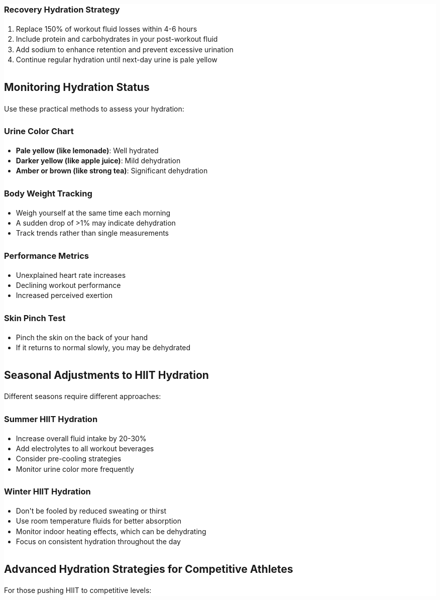### Recovery Hydration Strategy
1. Replace 150% of workout fluid losses within 4-6 hours
2. Include protein and carbohydrates in your post-workout fluid
3. Add sodium to enhance retention and prevent excessive urination
4. Continue regular hydration until next-day urine is pale yellow

## Monitoring Hydration Status

Use these practical methods to assess your hydration:

### Urine Color Chart
- **Pale yellow (like lemonade)**: Well hydrated
- **Darker yellow (like apple juice)**: Mild dehydration
- **Amber or brown (like strong tea)**: Significant dehydration

### Body Weight Tracking
- Weigh yourself at the same time each morning
- A sudden drop of >1% may indicate dehydration
- Track trends rather than single measurements

### Performance Metrics
- Unexplained heart rate increases
- Declining workout performance
- Increased perceived exertion

### Skin Pinch Test
- Pinch the skin on the back of your hand
- If it returns to normal slowly, you may be dehydrated

## Seasonal Adjustments to HIIT Hydration

Different seasons require different approaches:

### Summer HIIT Hydration
- Increase overall fluid intake by 20-30%
- Add electrolytes to all workout beverages
- Consider pre-cooling strategies
- Monitor urine color more frequently

### Winter HIIT Hydration
- Don't be fooled by reduced sweating or thirst
- Use room temperature fluids for better absorption
- Monitor indoor heating effects, which can be dehydrating
- Focus on consistent hydration throughout the day

## Advanced Hydration Strategies for Competitive Athletes

For those pushing HIIT to competitive levels:
